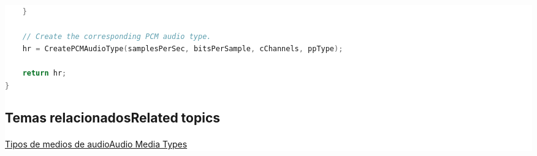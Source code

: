 ```C++
    }

    // Create the corresponding PCM audio type.
    hr = CreatePCMAudioType(samplesPerSec, bitsPerSample, cChannels, ppType);

    return hr;
}
```



## <a name="related-topics"></a><span data-ttu-id="b8f37-140">Temas relacionados</span><span class="sxs-lookup"><span data-stu-id="b8f37-140">Related topics</span></span>

<dl> <dt>

[<span data-ttu-id="b8f37-141">Tipos de medios de audio</span><span class="sxs-lookup"><span data-stu-id="b8f37-141">Audio Media Types</span></span>](audio-media-types.md)
</dt> </dl>

 

 



